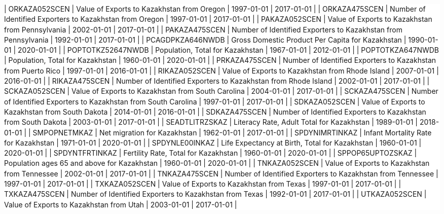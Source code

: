 | ORKAZA052SCEN        | Value of Exports to Kazakhstan from Oregon                                                                                                                           | 1997-01-01          | 2017-01-01        |
| ORKAZA475SCEN        | Number of Identified Exporters to Kazakhstan from Oregon                                                                                                             | 1997-01-01          | 2017-01-01        |
| PAKAZA052SCEN        | Value of Exports to Kazakhstan from Pennsylvania                                                                                                                     | 2002-01-01          | 2017-01-01        |
| PAKAZA475SCEN        | Number of Identified Exporters to Kazakhstan from Pennsylvania                                                                                                       | 1992-01-01          | 2017-01-01        |
| PCAGDPKZA646NWDB     | Gross Domestic Product Per Capita for Kazakhstan                                                                                                                     | 1990-01-01          | 2020-01-01        |
| POPTOTKZ52647NWDB    | Population, Total for Kazakhstan                                                                                                                                     | 1967-01-01          | 2012-01-01        |
| POPTOTKZA647NWDB     | Population, Total for Kazakhstan                                                                                                                                     | 1960-01-01          | 2020-01-01        |
| PRKAZA475SCEN        | Number of Identified Exporters to Kazakhstan from Puerto Rico                                                                                                        | 1997-01-01          | 2016-01-01        |
| RIKAZA052SCEN        | Value of Exports to Kazakhstan from Rhode Island                                                                                                                     | 2007-01-01          | 2016-01-01        |
| RIKAZA475SCEN        | Number of Identified Exporters to Kazakhstan from Rhode Island                                                                                                       | 2002-01-01          | 2017-01-01        |
| SCKAZA052SCEN        | Value of Exports to Kazakhstan from South Carolina                                                                                                                   | 2004-01-01          | 2017-01-01        |
| SCKAZA475SCEN        | Number of Identified Exporters to Kazakhstan from South Carolina                                                                                                     | 1997-01-01          | 2017-01-01        |
| SDKAZA052SCEN        | Value of Exports to Kazakhstan from South Dakota                                                                                                                     | 2014-01-01          | 2016-01-01        |
| SDKAZA475SCEN        | Number of Identified Exporters to Kazakhstan from South Dakota                                                                                                       | 2003-01-01          | 2017-01-01        |
| SEADTLITRZSKAZ       | Literacy Rate, Adult Total for Kazakhstan                                                                                                                            | 1989-01-01          | 2018-01-01        |
| SMPOPNETMKAZ         | Net migration for Kazakhstan                                                                                                                                         | 1962-01-01          | 2017-01-01        |
| SPDYNIMRTINKAZ       | Infant Mortality Rate for Kazakhstan                                                                                                                                 | 1971-01-01          | 2020-01-01        |
| SPDYNLE00INKAZ       | Life Expectancy at Birth, Total for Kazakhstan                                                                                                                       | 1960-01-01          | 2020-01-01        |
| SPDYNTFRTINKAZ       | Fertility Rate, Total for Kazakhstan                                                                                                                                 | 1960-01-01          | 2020-01-01        |
| SPPOP65UPTOZSKAZ     | Population ages 65 and above for Kazakhstan                                                                                                                          | 1960-01-01          | 2020-01-01        |
| TNKAZA052SCEN        | Value of Exports to Kazakhstan from Tennessee                                                                                                                        | 2002-01-01          | 2017-01-01        |
| TNKAZA475SCEN        | Number of Identified Exporters to Kazakhstan from Tennessee                                                                                                          | 1997-01-01          | 2017-01-01        |
| TXKAZA052SCEN        | Value of Exports to Kazakhstan from Texas                                                                                                                            | 1997-01-01          | 2017-01-01        |
| TXKAZA475SCEN        | Number of Identified Exporters to Kazakhstan from Texas                                                                                                              | 1992-01-01          | 2017-01-01        |
| UTKAZA052SCEN        | Value of Exports to Kazakhstan from Utah                                                                                                                             | 2003-01-01          | 2017-01-01        |